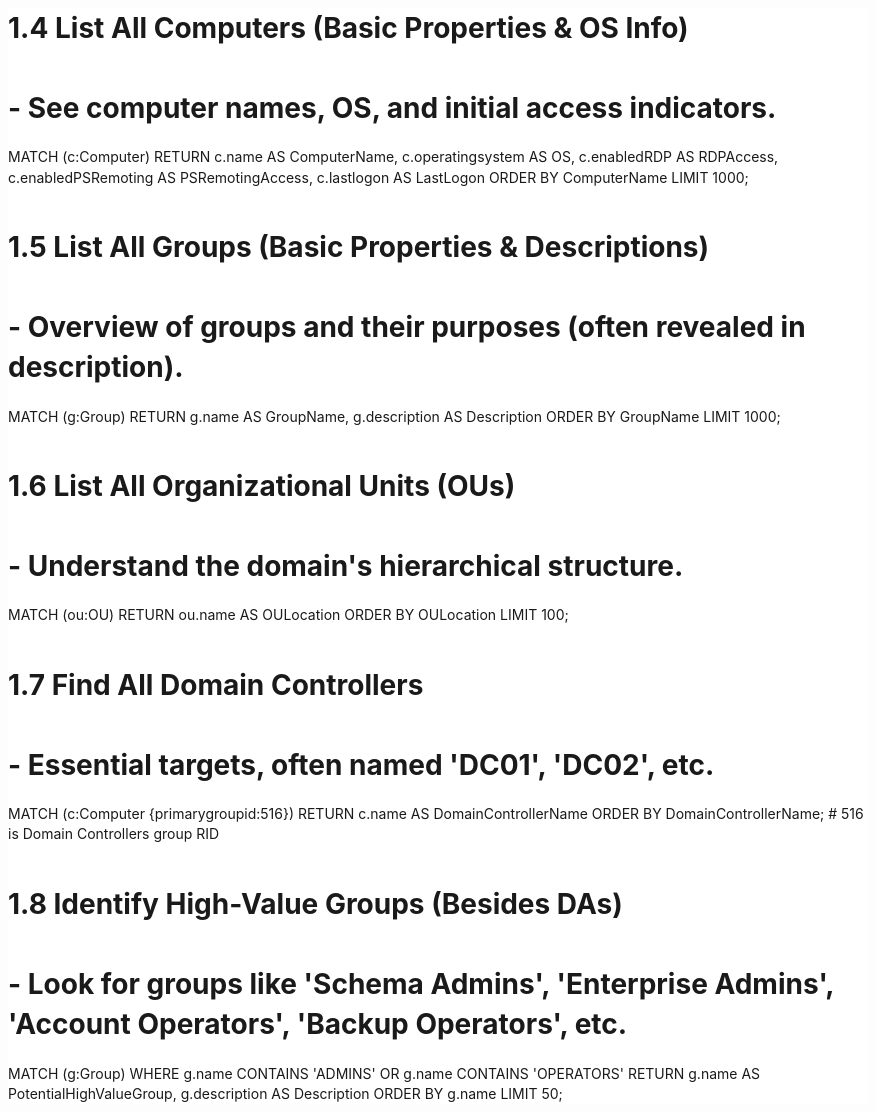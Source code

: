 # 1.4 List All Computers (Basic Properties & OS Info)
#    - See computer names, OS, and initial access indicators.
MATCH (c:Computer) 
RETURN 
    c.name AS ComputerName, 
    c.operatingsystem AS OS, 
    c.enabledRDP AS RDPAccess, 
    c.enabledPSRemoting AS PSRemotingAccess,
    c.lastlogon AS LastLogon
ORDER BY ComputerName 
LIMIT 1000;

# 1.5 List All Groups (Basic Properties & Descriptions)
#    - Overview of groups and their purposes (often revealed in description).
MATCH (g:Group) 
RETURN 
    g.name AS GroupName, 
    g.description AS Description 
ORDER BY GroupName 
LIMIT 1000;

# 1.6 List All Organizational Units (OUs)
#    - Understand the domain's hierarchical structure.
MATCH (ou:OU) RETURN ou.name AS OULocation ORDER BY OULocation LIMIT 100;

# 1.7 Find All Domain Controllers
#    - Essential targets, often named 'DC01', 'DC02', etc.
MATCH (c:Computer {primarygroupid:516}) RETURN c.name AS DomainControllerName ORDER BY DomainControllerName; # 516 is Domain Controllers group RID

# 1.8 Identify High-Value Groups (Besides DAs)
#    - Look for groups like 'Schema Admins', 'Enterprise Admins', 'Account Operators', 'Backup Operators', etc.
MATCH (g:Group) 
WHERE g.name CONTAINS 'ADMINS' OR g.name CONTAINS 'OPERATORS' 
RETURN g.name AS PotentialHighValueGroup, g.description AS Description 
ORDER BY g.name LIMIT 50;
